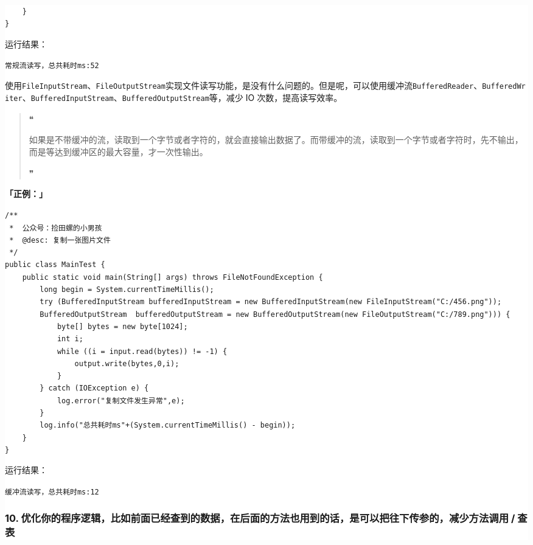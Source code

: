 ```
    }
}
```

运行结果：

```
常规流读写，总共耗时ms:52
```

使用`FileInputStream`、`FileOutputStream`实现文件读写功能，是没有什么问题的。但是呢，可以使用缓冲流`BufferedReader`、`BufferedWriter`、`BufferedInputStream`、`BufferedOutputStream`等，减少 IO 次数，提高读写效率。

> ❝
> 
> 如果是不带缓冲的流，读取到一个字节或者字符的，就会直接输出数据了。而带缓冲的流，读取到一个字节或者字符时，先不输出，而是等达到缓冲区的最大容量，才一次性输出。
> 
> ❞

**「正例：」**

```
/**
 *  公众号：捡田螺的小男孩
 *  @desc: 复制一张图片文件
 */
public class MainTest {
    public static void main(String[] args) throws FileNotFoundException {
        long begin = System.currentTimeMillis();
        try (BufferedInputStream bufferedInputStream = new BufferedInputStream(new FileInputStream("C:/456.png"));
        BufferedOutputStream  bufferedOutputStream = new BufferedOutputStream(new FileOutputStream("C:/789.png"))) {
            byte[] bytes = new byte[1024];
            int i;
            while ((i = input.read(bytes)) != -1) {
                output.write(bytes,0,i);
            }
        } catch (IOException e) {
            log.error("复制文件发生异常",e);
        }
        log.info("总共耗时ms"+(System.currentTimeMillis() - begin));
    }
}
```

运行结果：

```
缓冲流读写，总共耗时ms:12
```

### 10. 优化你的程序逻辑，比如前面已经查到的数据，在后面的方法也用到的话，是可以把往下传参的，减少方法调用 / 查表
